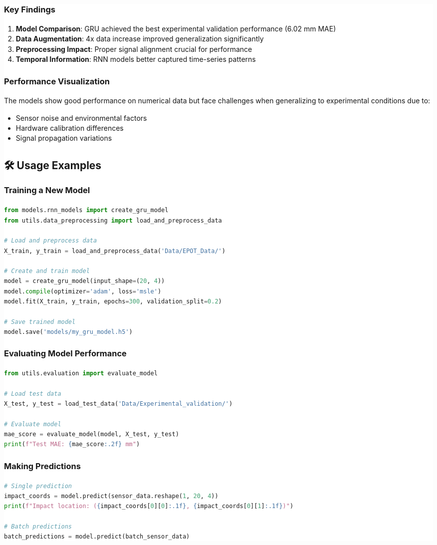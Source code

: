 ### Key Findings

1. **Model Comparison**: GRU achieved the best experimental validation performance (6.02 mm MAE)
2. **Data Augmentation**: 4x data increase improved generalization significantly
3. **Preprocessing Impact**: Proper signal alignment crucial for performance
4. **Temporal Information**: RNN models better captured time-series patterns

### Performance Visualization

The models show good performance on numerical data but face challenges when generalizing to experimental conditions due to:
- Sensor noise and environmental factors
- Hardware calibration differences  
- Signal propagation variations

## 🛠️ Usage Examples

### Training a New Model

```python
from models.rnn_models import create_gru_model
from utils.data_preprocessing import load_and_preprocess_data

# Load and preprocess data
X_train, y_train = load_and_preprocess_data('Data/EPOT_Data/')

# Create and train model
model = create_gru_model(input_shape=(20, 4))
model.compile(optimizer='adam', loss='msle')
model.fit(X_train, y_train, epochs=300, validation_split=0.2)

# Save trained model
model.save('models/my_gru_model.h5')
```

### Evaluating Model Performance

```python
from utils.evaluation import evaluate_model

# Load test data
X_test, y_test = load_test_data('Data/Experimental_validation/')

# Evaluate model
mae_score = evaluate_model(model, X_test, y_test)
print(f"Test MAE: {mae_score:.2f} mm")
```

### Making Predictions

```python
# Single prediction
impact_coords = model.predict(sensor_data.reshape(1, 20, 4))
print(f"Impact location: ({impact_coords[0][0]:.1f}, {impact_coords[0][1]:.1f})")

# Batch predictions
batch_predictions = model.predict(batch_sensor_data)
```
